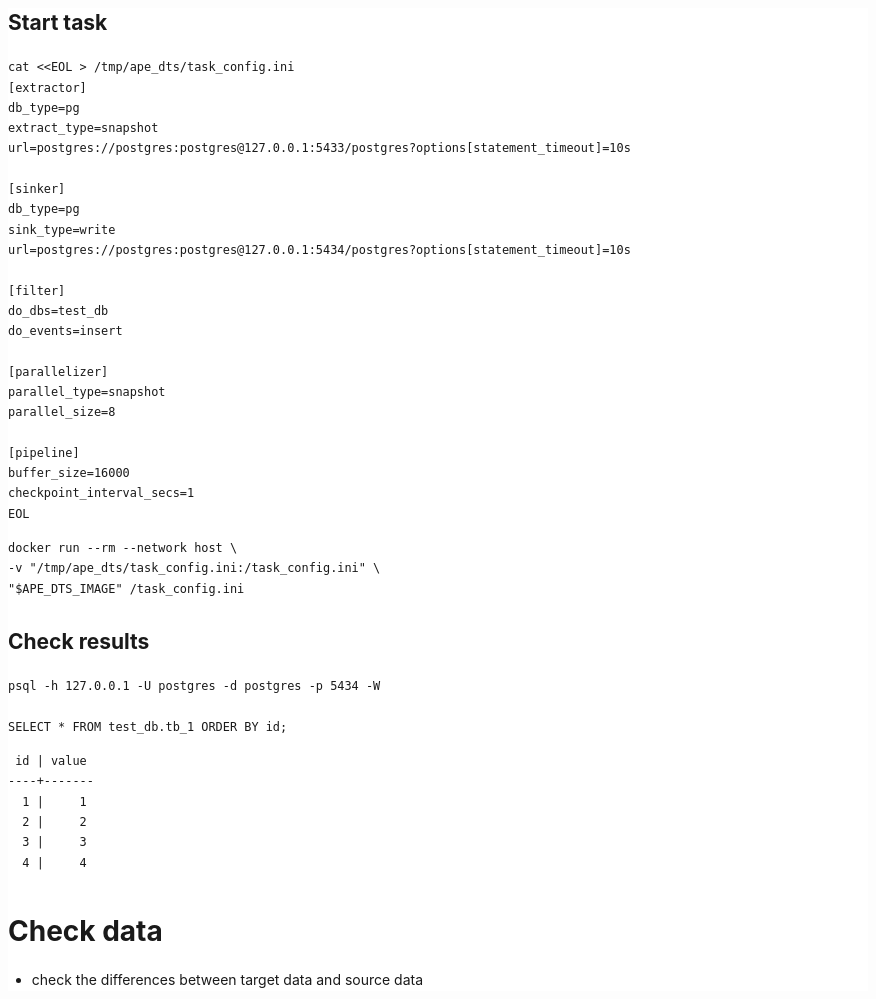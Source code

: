## Start task
```
cat <<EOL > /tmp/ape_dts/task_config.ini
[extractor]
db_type=pg
extract_type=snapshot
url=postgres://postgres:postgres@127.0.0.1:5433/postgres?options[statement_timeout]=10s

[sinker]
db_type=pg
sink_type=write
url=postgres://postgres:postgres@127.0.0.1:5434/postgres?options[statement_timeout]=10s

[filter]
do_dbs=test_db
do_events=insert

[parallelizer]
parallel_type=snapshot
parallel_size=8

[pipeline]
buffer_size=16000
checkpoint_interval_secs=1
EOL
```

```
docker run --rm --network host \
-v "/tmp/ape_dts/task_config.ini:/task_config.ini" \
"$APE_DTS_IMAGE" /task_config.ini 
```

## Check results
```
psql -h 127.0.0.1 -U postgres -d postgres -p 5434 -W

SELECT * FROM test_db.tb_1 ORDER BY id;
```

```
 id | value 
----+-------
  1 |     1
  2 |     2
  3 |     3
  4 |     4
```

# Check data
- check the differences between target data and source data
